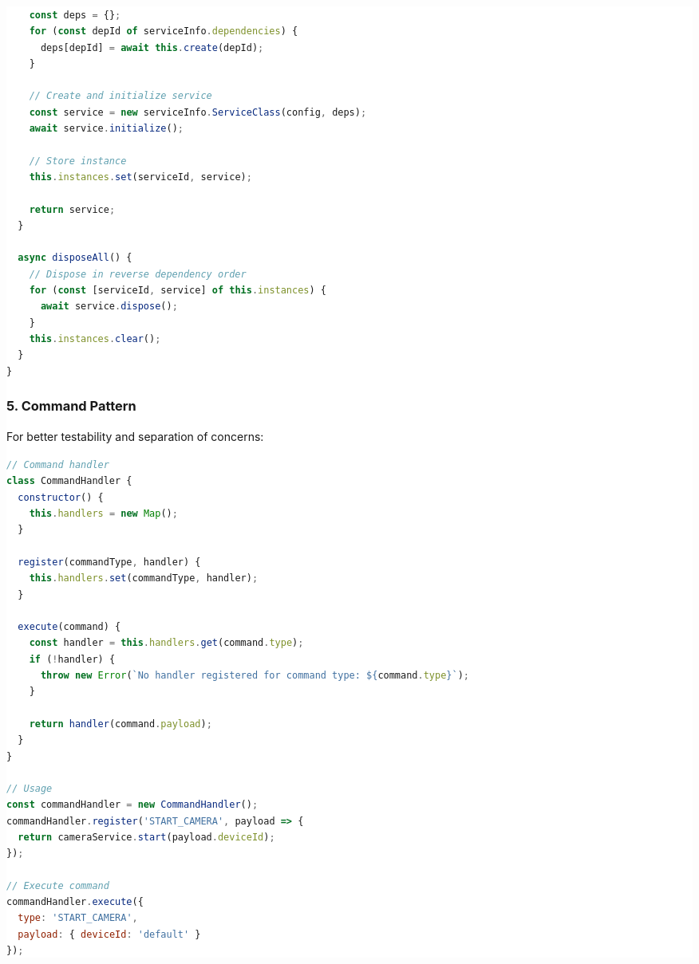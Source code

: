 ```javascript
    const deps = {};
    for (const depId of serviceInfo.dependencies) {
      deps[depId] = await this.create(depId);
    }
    
    // Create and initialize service
    const service = new serviceInfo.ServiceClass(config, deps);
    await service.initialize();
    
    // Store instance
    this.instances.set(serviceId, service);
    
    return service;
  }
  
  async disposeAll() {
    // Dispose in reverse dependency order
    for (const [serviceId, service] of this.instances) {
      await service.dispose();
    }
    this.instances.clear();
  }
}
```

### 5. Command Pattern

For better testability and separation of concerns:

```javascript
// Command handler
class CommandHandler {
  constructor() {
    this.handlers = new Map();
  }
  
  register(commandType, handler) {
    this.handlers.set(commandType, handler);
  }
  
  execute(command) {
    const handler = this.handlers.get(command.type);
    if (!handler) {
      throw new Error(`No handler registered for command type: ${command.type}`);
    }
    
    return handler(command.payload);
  }
}

// Usage
const commandHandler = new CommandHandler();
commandHandler.register('START_CAMERA', payload => {
  return cameraService.start(payload.deviceId);
});

// Execute command
commandHandler.execute({
  type: 'START_CAMERA',
  payload: { deviceId: 'default' }
});
```
